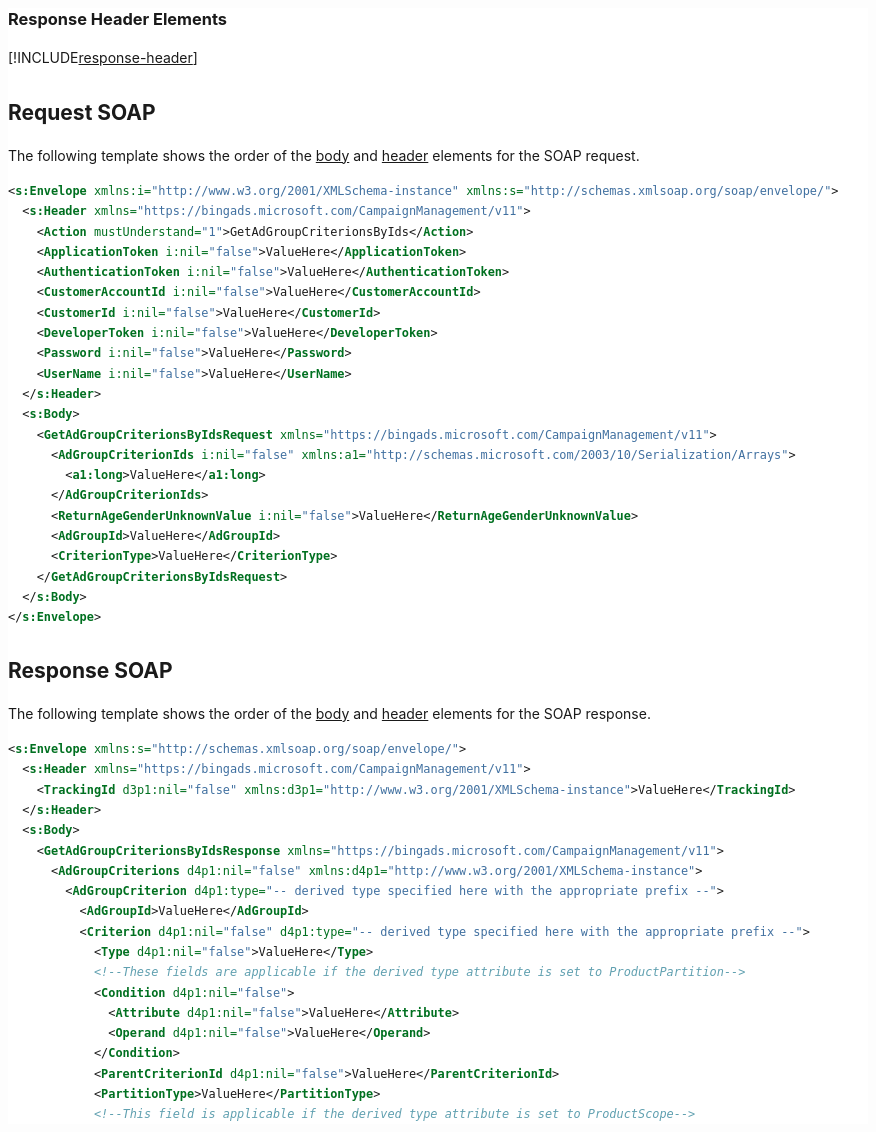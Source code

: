 ### <a name="response-header"></a>Response Header Elements
[!INCLUDE[response-header](./includes/response-header.md)]

## <a name="request-soap"></a>Request SOAP
The following template shows the order of the [body](#request-body) and [header](#request-header) elements for the SOAP request.

```xml
<s:Envelope xmlns:i="http://www.w3.org/2001/XMLSchema-instance" xmlns:s="http://schemas.xmlsoap.org/soap/envelope/">
  <s:Header xmlns="https://bingads.microsoft.com/CampaignManagement/v11">
    <Action mustUnderstand="1">GetAdGroupCriterionsByIds</Action>
    <ApplicationToken i:nil="false">ValueHere</ApplicationToken>
    <AuthenticationToken i:nil="false">ValueHere</AuthenticationToken>
    <CustomerAccountId i:nil="false">ValueHere</CustomerAccountId>
    <CustomerId i:nil="false">ValueHere</CustomerId>
    <DeveloperToken i:nil="false">ValueHere</DeveloperToken>
    <Password i:nil="false">ValueHere</Password>
    <UserName i:nil="false">ValueHere</UserName>
  </s:Header>
  <s:Body>
    <GetAdGroupCriterionsByIdsRequest xmlns="https://bingads.microsoft.com/CampaignManagement/v11">
      <AdGroupCriterionIds i:nil="false" xmlns:a1="http://schemas.microsoft.com/2003/10/Serialization/Arrays">
        <a1:long>ValueHere</a1:long>
      </AdGroupCriterionIds>
      <ReturnAgeGenderUnknownValue i:nil="false">ValueHere</ReturnAgeGenderUnknownValue>
      <AdGroupId>ValueHere</AdGroupId>
      <CriterionType>ValueHere</CriterionType>
    </GetAdGroupCriterionsByIdsRequest>
  </s:Body>
</s:Envelope>
```

## <a name="response-soap"></a>Response SOAP
The following template shows the order of the [body](#response-body) and [header](#response-header) elements for the SOAP response.

```xml
<s:Envelope xmlns:s="http://schemas.xmlsoap.org/soap/envelope/">
  <s:Header xmlns="https://bingads.microsoft.com/CampaignManagement/v11">
    <TrackingId d3p1:nil="false" xmlns:d3p1="http://www.w3.org/2001/XMLSchema-instance">ValueHere</TrackingId>
  </s:Header>
  <s:Body>
    <GetAdGroupCriterionsByIdsResponse xmlns="https://bingads.microsoft.com/CampaignManagement/v11">
      <AdGroupCriterions d4p1:nil="false" xmlns:d4p1="http://www.w3.org/2001/XMLSchema-instance">
        <AdGroupCriterion d4p1:type="-- derived type specified here with the appropriate prefix --">
          <AdGroupId>ValueHere</AdGroupId>
          <Criterion d4p1:nil="false" d4p1:type="-- derived type specified here with the appropriate prefix --">
            <Type d4p1:nil="false">ValueHere</Type>
            <!--These fields are applicable if the derived type attribute is set to ProductPartition-->
            <Condition d4p1:nil="false">
              <Attribute d4p1:nil="false">ValueHere</Attribute>
              <Operand d4p1:nil="false">ValueHere</Operand>
            </Condition>
            <ParentCriterionId d4p1:nil="false">ValueHere</ParentCriterionId>
            <PartitionType>ValueHere</PartitionType>
            <!--This field is applicable if the derived type attribute is set to ProductScope-->
```